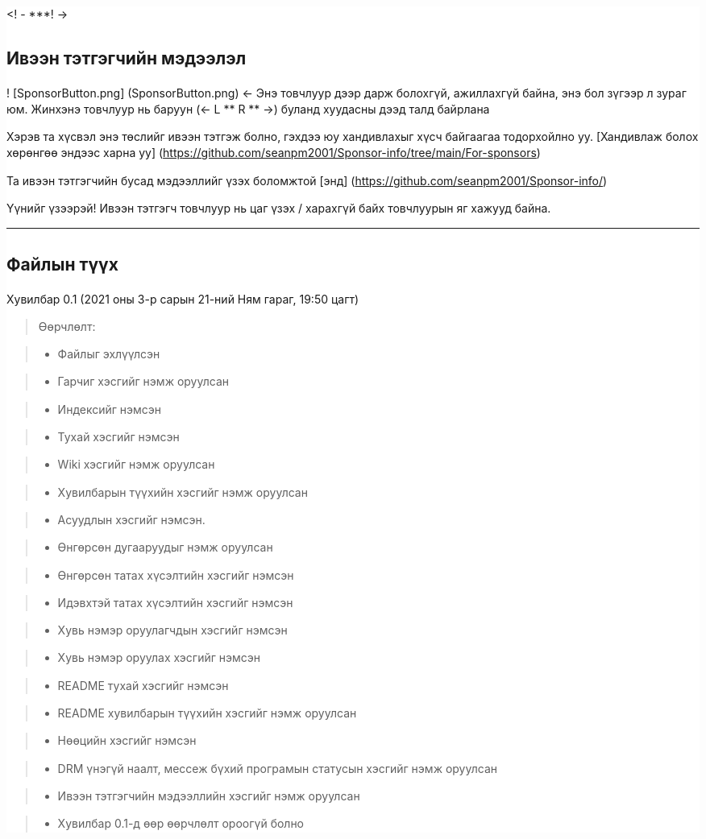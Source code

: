 <! - ***! ->

## Ивээн тэтгэгчийн мэдээлэл

! [SponsorButton.png] (SponsorButton.png) <- Энэ товчлуур дээр дарж болохгүй, ажиллахгүй байна, энэ бол зүгээр л зураг юм. Жинхэнэ товчлуур нь баруун (<- L ** R ** ->) буланд хуудасны дээд талд байрлана

Хэрэв та хүсвэл энэ төслийг ивээн тэтгэж болно, гэхдээ юу хандивлахыг хүсч байгаагаа тодорхойлно уу. [Хандивлаж болох хөрөнгөө эндээс харна уу] (https://github.com/seanpm2001/Sponsor-info/tree/main/For-sponsors)

Та ивээн тэтгэгчийн бусад мэдээллийг үзэх боломжтой [энд] (https://github.com/seanpm2001/Sponsor-info/)

Үүнийг үзээрэй! Ивээн тэтгэгч товчлуур нь цаг үзэх / харахгүй байх товчлуурын яг хажууд байна.

***

## Файлын түүх

Хувилбар 0.1 (2021 оны 3-р сарын 21-ний Ням гараг, 19:50 цагт)

> Өөрчлөлт:

> * Файлыг эхлүүлсэн

> * Гарчиг хэсгийг нэмж оруулсан

> * Индексийг нэмсэн

> * Тухай хэсгийг нэмсэн

> * Wiki хэсгийг нэмж оруулсан

> * Хувилбарын түүхийн хэсгийг нэмж оруулсан

> * Асуудлын хэсгийг нэмсэн.

> * Өнгөрсөн дугааруудыг нэмж оруулсан

> * Өнгөрсөн татах хүсэлтийн хэсгийг нэмсэн

> * Идэвхтэй татах хүсэлтийн хэсгийг нэмсэн

> * Хувь нэмэр оруулагчдын хэсгийг нэмсэн

> * Хувь нэмэр оруулах хэсгийг нэмсэн

> * README тухай хэсгийг нэмсэн

> * README хувилбарын түүхийн хэсгийг нэмж оруулсан

> * Нөөцийн хэсгийг нэмсэн

> * DRM үнэгүй наалт, мессеж бүхий програмын статусын хэсгийг нэмж оруулсан

> * Ивээн тэтгэгчийн мэдээллийн хэсгийг нэмж оруулсан

> * Хувилбар 0.1-д өөр өөрчлөлт ороогүй болно

